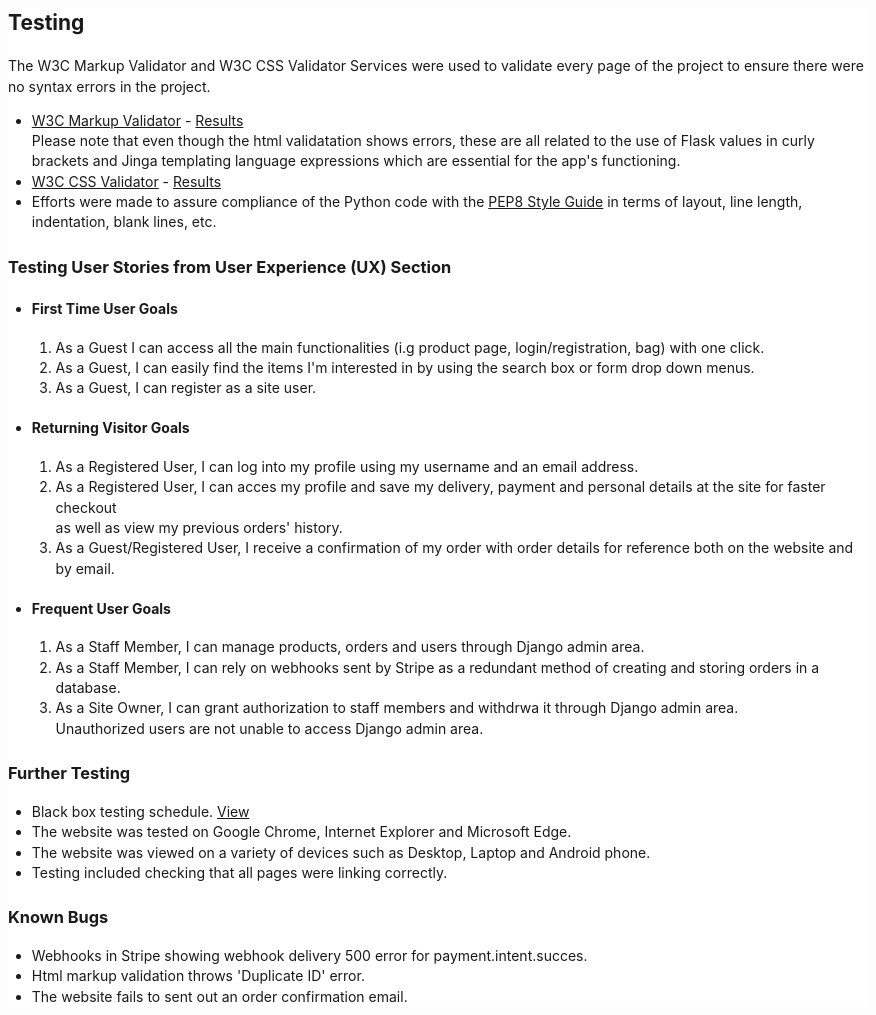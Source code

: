 
## Testing

The W3C Markup Validator and W3C CSS Validator Services were used to validate every page of the project to ensure there were no syntax errors in the project.

-   [W3C Markup Validator](https://validator.w3.org/) - [Results](media/html_markup_validation_versults.PNG) <br>
    Please note that even though the html validatation shows errors, these are all related to the use of Flask values in curly brackets and Jinga templating language expressions which are essential for the app's functioning.
-   [W3C CSS Validator](https://jigsaw.w3.org/css-validator/#validate_by_input) - [Results](media/CSS_validation_results.PNG)
-   Efforts were made to assure compliance of the Python code with the [PEP8 Style Guide](https://peps.python.org/pep-0008/) in terms of layout, line length, indentation, blank lines, etc.

### Testing User Stories from User Experience (UX) Section

-   #### First Time User Goals

    1. As a Guest I can access all the main functionalities (i.g product page, login/registration, bag) with one click.
    2. As a Guest, I can easily find the items I'm interested in by using the search box or form drop down menus.
    3. As a Guest, I can register as a site user.

-   #### Returning Visitor Goals

    1. As a Registered User, I can log into my profile using my username and an email address.
    2. As a Registered User, I can acces my profile and save my delivery, payment and personal details at the site for faster checkout <br>
    as well as view my previous orders' history.
    3. As a Guest/Registered User, I receive a confirmation of my order with order details for reference both on the website and by email.

-   #### Frequent User Goals

    1. As a Staff Member, I can manage products, orders and users through Django admin area.        
    2. As a Staff Member, I can rely on webhooks sent by Stripe as a redundant method of creating and storing orders in a database.
    3. As a Site Owner, I can grant authorization to staff members and withdrwa it through Django admin area. <br> 
    Unauthorized users are not unable to access Django admin area.

### Further Testing
-   Black box testing schedule. [View](https://docs.google.com/document/d/1Jl3OG22ZebmyAGIBUtjNv4lRYiGg8pyabqFY4PEP0jc/edit?usp=sharing)
-   The website was tested on Google Chrome, Internet Explorer and Microsoft Edge.
-   The website was viewed on a variety of devices such as Desktop, Laptop and Android phone.
-   Testing included checking that all pages were linking correctly.

### Known Bugs

-   Webhooks in Stripe showing webhook delivery 500 error for payment.intent.succes.
-   Html markup validation throws 'Duplicate ID' error.
-   The website fails to sent out an order confirmation email.

